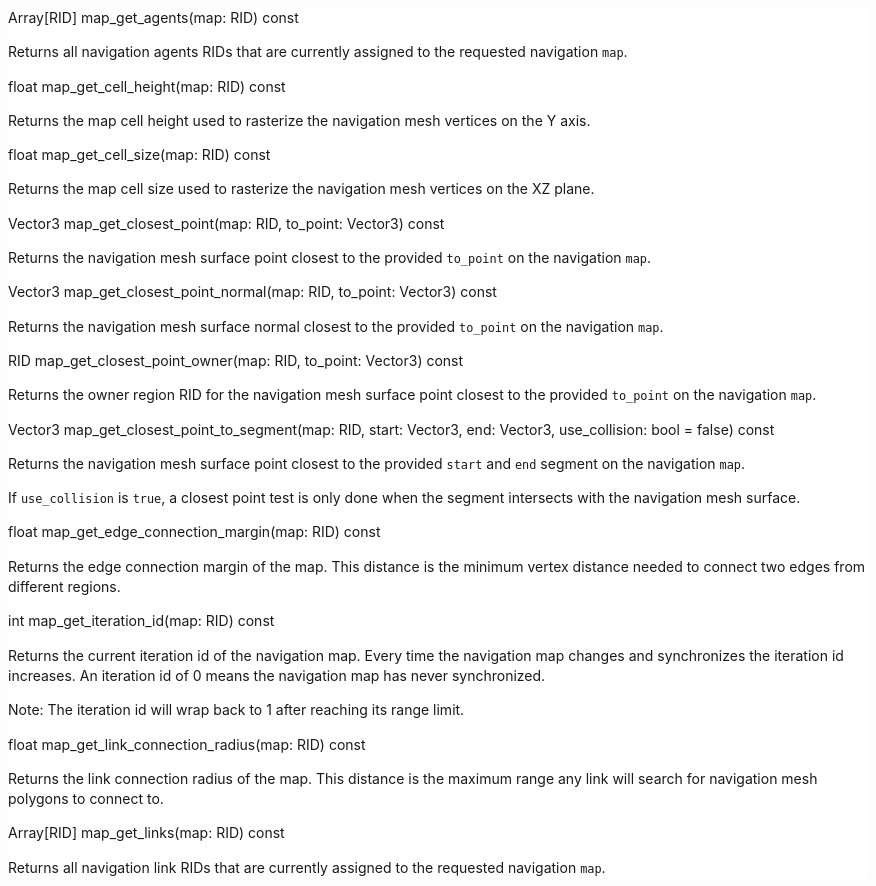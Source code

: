 Array[RID] map_get_agents(map: RID) const

Returns all navigation agents RIDs that are currently assigned to the
requested navigation `map`.

float map_get_cell_height(map: RID) const

Returns the map cell height used to rasterize the navigation mesh vertices on
the Y axis.

float map_get_cell_size(map: RID) const

Returns the map cell size used to rasterize the navigation mesh vertices on
the XZ plane.

Vector3 map_get_closest_point(map: RID, to_point: Vector3) const

Returns the navigation mesh surface point closest to the provided `to_point`
on the navigation `map`.

Vector3 map_get_closest_point_normal(map: RID, to_point: Vector3) const

Returns the navigation mesh surface normal closest to the provided `to_point`
on the navigation `map`.

RID map_get_closest_point_owner(map: RID, to_point: Vector3) const

Returns the owner region RID for the navigation mesh surface point closest to
the provided `to_point` on the navigation `map`.

Vector3 map_get_closest_point_to_segment(map: RID, start: Vector3, end:
Vector3, use_collision: bool = false) const

Returns the navigation mesh surface point closest to the provided `start` and
`end` segment on the navigation `map`.

If `use_collision` is `true`, a closest point test is only done when the
segment intersects with the navigation mesh surface.

float map_get_edge_connection_margin(map: RID) const

Returns the edge connection margin of the map. This distance is the minimum
vertex distance needed to connect two edges from different regions.

int map_get_iteration_id(map: RID) const

Returns the current iteration id of the navigation map. Every time the
navigation map changes and synchronizes the iteration id increases. An
iteration id of 0 means the navigation map has never synchronized.

Note: The iteration id will wrap back to 1 after reaching its range limit.

float map_get_link_connection_radius(map: RID) const

Returns the link connection radius of the map. This distance is the maximum
range any link will search for navigation mesh polygons to connect to.

Array[RID] map_get_links(map: RID) const

Returns all navigation link RIDs that are currently assigned to the requested
navigation `map`.
